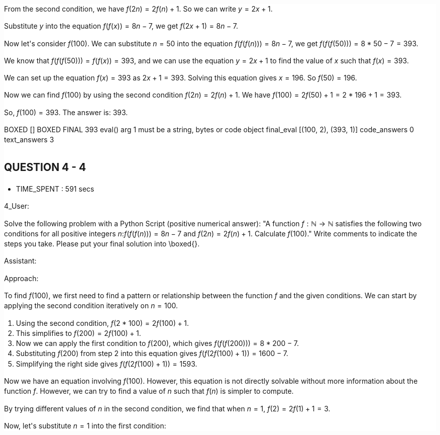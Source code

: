 From the second condition, we have $f(2n) = 2f(n) + 1$. So we can write $y = 2x + 1$.

Substitute $y$ into the equation $f(f(x)) = 8n - 7$, we get $f(2x + 1) = 8n - 7$.

Now let's consider $f(100)$. We can substitute $n = 50$ into the equation $f(f(f(n))) = 8n - 7$, we get $f(f(f(50))) = 8*50 - 7 = 393$.

We know that $f(f(f(50))) = f(f(x)) = 393$, and we can use the equation $y = 2x + 1$ to find the value of $x$ such that $f(x) = 393$.

We can set up the equation $f(x) = 393$ as $2x + 1 = 393$. Solving this equation gives $x = 196$. So $f(50) = 196$.

Now we can find $f(100)$ by using the second condition $f(2n) = 2f(n) + 1$. We have $f(100) = 2f(50) + 1 = 2*196 + 1 = 393$.

So, $f(100) = 393$. The answer is: $393$.

BOXED []
BOXED FINAL 393
eval() arg 1 must be a string, bytes or code object final_eval
[(100, 2), (393, 1)]
code_answers 0 text_answers 3



## QUESTION 4 - 4 
- TIME_SPENT : 591 secs

4_User:

Solve the following problem with a Python Script (positive numerical answer):
"A function $f: \mathbb N \to \mathbb N$ satisfies the following two conditions for all positive integers $n$:$f(f(f(n)))=8n-7$ and $f(2n)=2f(n)+1$. Calculate $f(100)$."
Write comments to indicate the steps you take. Please put your final solution into \boxed{}.

Assistant:

Approach:



To find $f(100)$, we first need to find a pattern or relationship between the function $f$ and the given conditions. We can start by applying the second condition iteratively on $n=100$.

1. Using the second condition, $f(2*100) = 2f(100) + 1$.
2. This simplifies to $f(200) = 2f(100) + 1$.
3. Now we can apply the first condition to $f(200)$, which gives $f(f(f(200))) = 8*200 - 7$.
4. Substituting $f(200)$ from step 2 into this equation gives $f(f(2f(100) + 1)) = 1600 - 7$.
5. Simplifying the right side gives $f(f(2f(100) + 1)) = 1593$.

Now we have an equation involving $f(100)$. However, this equation is not directly solvable without more information about the function $f$. However, we can try to find a value of $n$ such that $f(n)$ is simpler to compute.

By trying different values of $n$ in the second condition, we find that when $n=1$, $f(2)=2f(1)+1=3$.

Now, let's substitute $n=1$ into the first condition:
